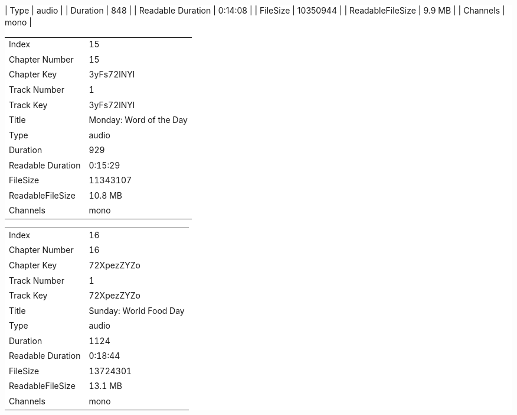 | Type | audio |
| Duration | 848 |
| Readable Duration | 0:14:08 |
| FileSize | 10350944 |
| ReadableFileSize | 9.9 MB |
| Channels | mono |

|  |  |
| - | - |
| Index | 15 |
| Chapter Number | 15 |
| Chapter Key | 3yFs72lNYl |
| Track Number | 1 |
| Track Key | 3yFs72lNYl |
| Title | Monday: Word of the Day  |
| Type | audio |
| Duration | 929 |
| Readable Duration | 0:15:29 |
| FileSize | 11343107 |
| ReadableFileSize | 10.8 MB |
| Channels | mono |

|  |  |
| - | - |
| Index | 16 |
| Chapter Number | 16 |
| Chapter Key | 72XpezZYZo |
| Track Number | 1 |
| Track Key | 72XpezZYZo |
| Title | Sunday: World Food Day |
| Type | audio |
| Duration | 1124 |
| Readable Duration | 0:18:44 |
| FileSize | 13724301 |
| ReadableFileSize | 13.1 MB |
| Channels | mono |
